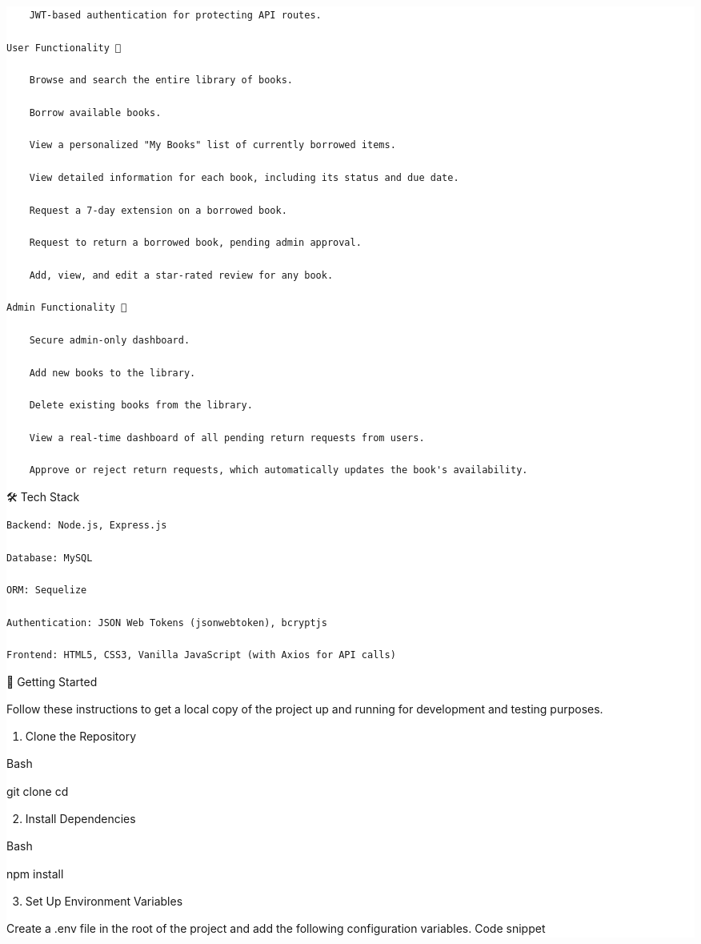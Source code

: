         JWT-based authentication for protecting API routes.

    User Functionality 👤

        Browse and search the entire library of books.

        Borrow available books.

        View a personalized "My Books" list of currently borrowed items.

        View detailed information for each book, including its status and due date.

        Request a 7-day extension on a borrowed book.

        Request to return a borrowed book, pending admin approval.

        Add, view, and edit a star-rated review for any book.

    Admin Functionality 👑

        Secure admin-only dashboard.

        Add new books to the library.

        Delete existing books from the library.

        View a real-time dashboard of all pending return requests from users.

        Approve or reject return requests, which automatically updates the book's availability.

🛠️ Tech Stack

    Backend: Node.js, Express.js

    Database: MySQL

    ORM: Sequelize

    Authentication: JSON Web Tokens (jsonwebtoken), bcryptjs

    Frontend: HTML5, CSS3, Vanilla JavaScript (with Axios for API calls)

🚀 Getting Started

Follow these instructions to get a local copy of the project up and running for development and testing purposes.

1. Clone the Repository

Bash

git clone <your-repository-url>
cd <project-directory>

2. Install Dependencies

Bash

npm install

3. Set Up Environment Variables

Create a .env file in the root of the project and add the following configuration variables.
Code snippet
